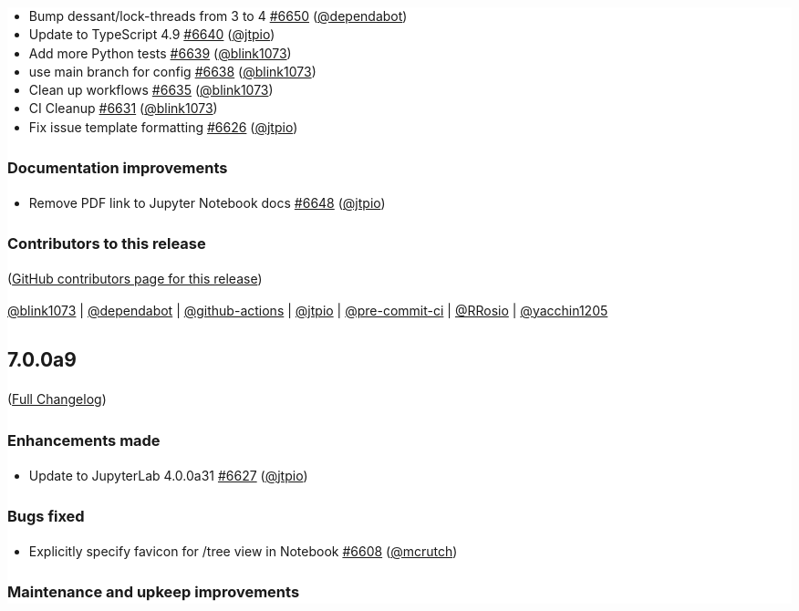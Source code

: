 - Bump dessant/lock-threads from 3 to 4 [#6650](https://github.com/jupyter/notebook/pull/6650) ([@dependabot](https://github.com/dependabot))
- Update to TypeScript 4.9 [#6640](https://github.com/jupyter/notebook/pull/6640) ([@jtpio](https://github.com/jtpio))
- Add more Python tests [#6639](https://github.com/jupyter/notebook/pull/6639) ([@blink1073](https://github.com/blink1073))
- use main branch for config [#6638](https://github.com/jupyter/notebook/pull/6638) ([@blink1073](https://github.com/blink1073))
- Clean up workflows [#6635](https://github.com/jupyter/notebook/pull/6635) ([@blink1073](https://github.com/blink1073))
- CI Cleanup [#6631](https://github.com/jupyter/notebook/pull/6631) ([@blink1073](https://github.com/blink1073))
- Fix issue template formatting [#6626](https://github.com/jupyter/notebook/pull/6626) ([@jtpio](https://github.com/jtpio))

### Documentation improvements

- Remove PDF link to Jupyter Notebook docs [#6648](https://github.com/jupyter/notebook/pull/6648) ([@jtpio](https://github.com/jtpio))

### Contributors to this release

([GitHub contributors page for this release](https://github.com/jupyter/notebook/graphs/contributors?from=2022-11-21&to=2023-01-09&type=c))

[@blink1073](https://github.com/search?q=repo%3Ajupyter%2Fnotebook+involves%3Ablink1073+updated%3A2022-11-21..2023-01-09&type=Issues) | [@dependabot](https://github.com/search?q=repo%3Ajupyter%2Fnotebook+involves%3Adependabot+updated%3A2022-11-21..2023-01-09&type=Issues) | [@github-actions](https://github.com/search?q=repo%3Ajupyter%2Fnotebook+involves%3Agithub-actions+updated%3A2022-11-21..2023-01-09&type=Issues) | [@jtpio](https://github.com/search?q=repo%3Ajupyter%2Fnotebook+involves%3Ajtpio+updated%3A2022-11-21..2023-01-09&type=Issues) | [@pre-commit-ci](https://github.com/search?q=repo%3Ajupyter%2Fnotebook+involves%3Apre-commit-ci+updated%3A2022-11-21..2023-01-09&type=Issues) | [@RRosio](https://github.com/search?q=repo%3Ajupyter%2Fnotebook+involves%3ARRosio+updated%3A2022-11-21..2023-01-09&type=Issues) | [@yacchin1205](https://github.com/search?q=repo%3Ajupyter%2Fnotebook+involves%3Ayacchin1205+updated%3A2022-11-21..2023-01-09&type=Issues)

## 7.0.0a9

([Full Changelog](https://github.com/jupyter/notebook/compare/v7.0.0a8...b4006ce47bf37b31a7049a77971d7e5db1070660))

### Enhancements made

- Update to JupyterLab 4.0.0a31 [#6627](https://github.com/jupyter/notebook/pull/6627) ([@jtpio](https://github.com/jtpio))

### Bugs fixed

- Explicitly specify favicon for /tree view in Notebook [#6608](https://github.com/jupyter/notebook/pull/6608) ([@mcrutch](https://github.com/mcrutch))

### Maintenance and upkeep improvements
